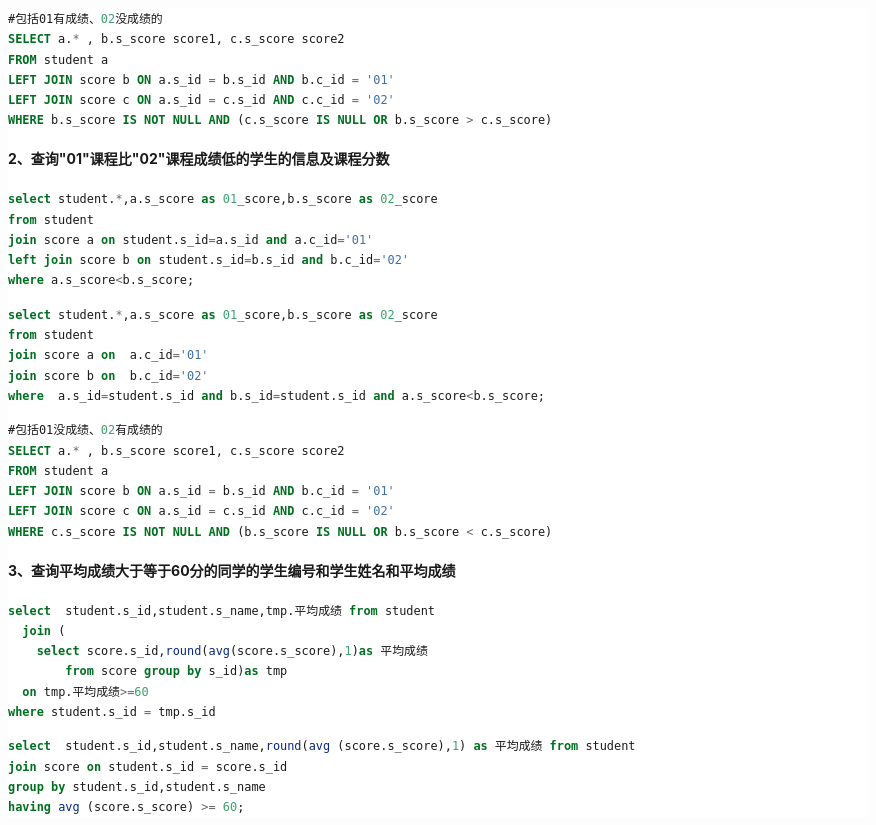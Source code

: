 ```sql
#包括01有成绩、02没成绩的
SELECT a.* , b.s_score score1, c.s_score score2
FROM student a
LEFT JOIN score b ON a.s_id = b.s_id AND b.c_id = '01'
LEFT JOIN score c ON a.s_id = c.s_id AND c.c_id = '02'
WHERE b.s_score IS NOT NULL AND (c.s_score IS NULL OR b.s_score > c.s_score)
```




#### 2、查询"01"课程比"02"课程成绩低的学生的信息及课程分数
```sql
select student.*,a.s_score as 01_score,b.s_score as 02_score
from student
join score a on student.s_id=a.s_id and a.c_id='01'
left join score b on student.s_id=b.s_id and b.c_id='02'
where a.s_score<b.s_score;
```

 ```sql
select student.*,a.s_score as 01_score,b.s_score as 02_score
from student
join score a on  a.c_id='01'
join score b on  b.c_id='02'
where  a.s_id=student.s_id and b.s_id=student.s_id and a.s_score<b.s_score;
 ```

```sql
#包括01没成绩、02有成绩的
SELECT a.* , b.s_score score1, c.s_score score2
FROM student a
LEFT JOIN score b ON a.s_id = b.s_id AND b.c_id = '01'
LEFT JOIN score c ON a.s_id = c.s_id AND c.c_id = '02'
WHERE c.s_score IS NOT NULL AND (b.s_score IS NULL OR b.s_score < c.s_score)
```




#### 3、查询平均成绩大于等于60分的同学的学生编号和学生姓名和平均成绩
```sql
select  student.s_id,student.s_name,tmp.平均成绩 from student
  join (
    select score.s_id,round(avg(score.s_score),1)as 平均成绩
        from score group by s_id)as tmp
  on tmp.平均成绩>=60
where student.s_id = tmp.s_id
```

 ```sql
select  student.s_id,student.s_name,round(avg (score.s_score),1) as 平均成绩 from student
join score on student.s_id = score.s_id
group by student.s_id,student.s_name
having avg (score.s_score) >= 60;
 ```
